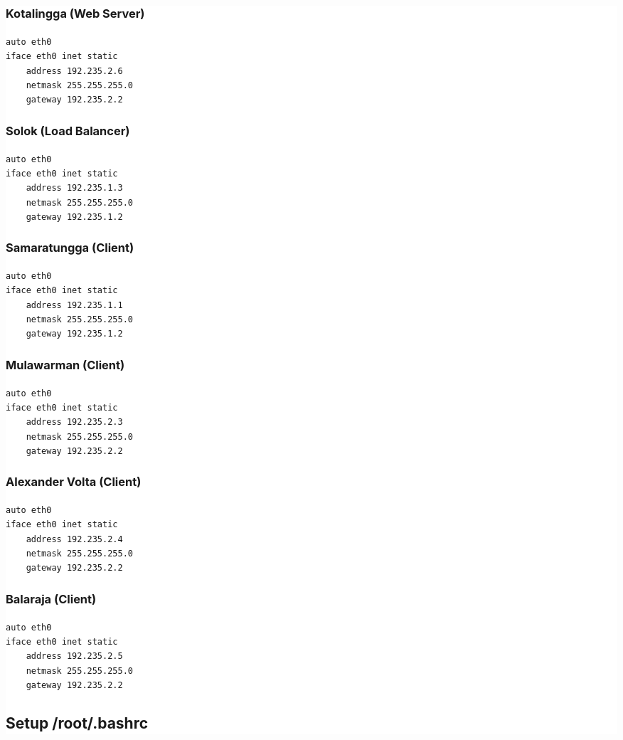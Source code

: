 ### Kotalingga (Web Server)
```
auto eth0
iface eth0 inet static
	address 192.235.2.6
	netmask 255.255.255.0
	gateway 192.235.2.2
```

### Solok (Load Balancer)
```
auto eth0
iface eth0 inet static
	address 192.235.1.3
	netmask 255.255.255.0
	gateway 192.235.1.2
```

### Samaratungga (Client)
```
auto eth0
iface eth0 inet static
	address 192.235.1.1
	netmask 255.255.255.0
	gateway 192.235.1.2
```

### Mulawarman (Client)
```
auto eth0
iface eth0 inet static
	address 192.235.2.3
	netmask 255.255.255.0
	gateway 192.235.2.2
```

### Alexander Volta (Client)
```
auto eth0
iface eth0 inet static
	address 192.235.2.4
	netmask 255.255.255.0
	gateway 192.235.2.2
```

### Balaraja (Client)
```
auto eth0
iface eth0 inet static
	address 192.235.2.5
	netmask 255.255.255.0
	gateway 192.235.2.2
```
## Setup /root/.bashrc
